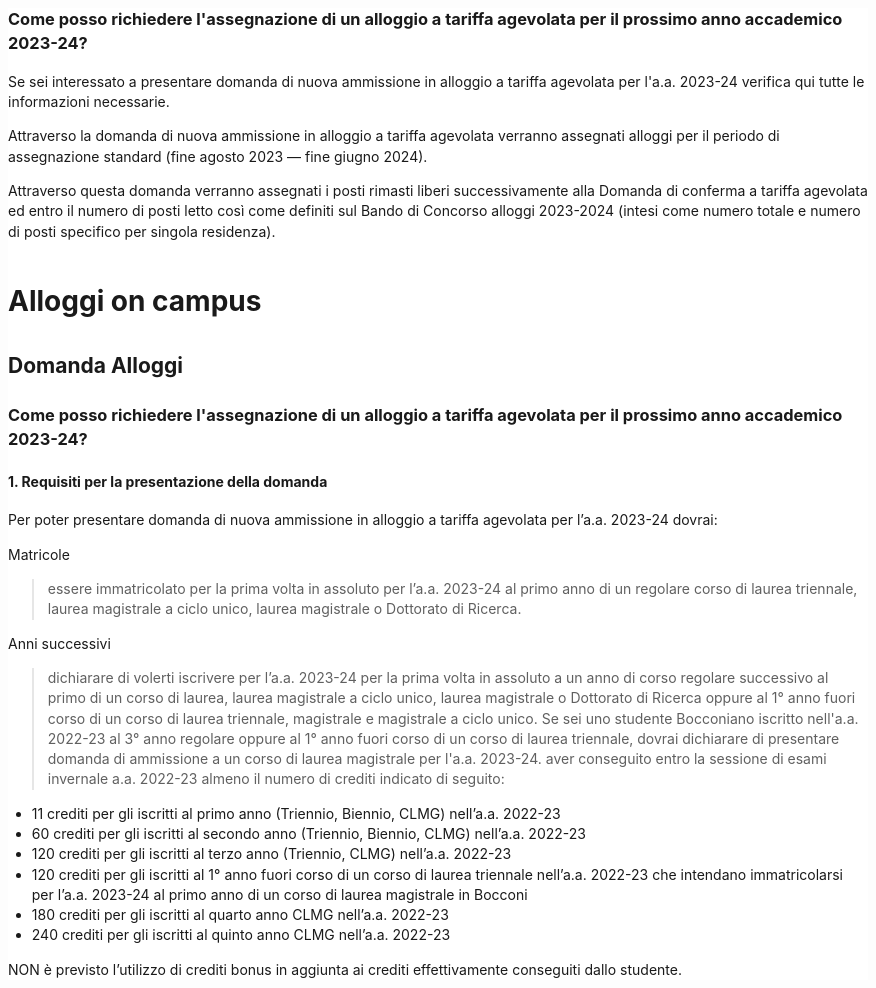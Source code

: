 ### Come posso richiedere l'assegnazione di un alloggio a tariffa agevolata per il prossimo anno accademico 2023-24?

Se sei interessato a presentare domanda di nuova ammissione in alloggio a tariffa agevolata per l'a.a. 2023-24 verifica qui tutte le informazioni necessarie.

Attraverso la domanda di nuova ammissione in alloggio a tariffa agevolata verranno assegnati alloggi per il periodo di assegnazione standard (fine agosto 2023 — fine giugno 2024).

Attraverso questa domanda verranno assegnati i posti rimasti liberi successivamente alla Domanda di conferma a tariffa agevolata ed entro il numero di posti letto così come definiti sul Bando di Concorso alloggi 2023-2024 (intesi come numero totale e numero di posti specifico per singola residenza).

# Alloggi on campus 

## Domanda Alloggi 

### Come posso richiedere l'assegnazione di un alloggio a tariffa agevolata per il prossimo anno accademico 2023-24?

#### 1. Requisiti per la presentazione della domanda

Per poter presentare domanda di nuova ammissione in alloggio a tariffa agevolata per l’a.a. 2023-24 dovrai:

Matricole

> essere immatricolato per la prima volta in assoluto per l’a.a. 2023-24 al primo anno di un regolare corso di laurea triennale, laurea magistrale a ciclo unico, laurea magistrale o Dottorato di Ricerca.

Anni successivi

> dichiarare di volerti iscrivere per l’a.a. 2023-24 per la prima volta in assoluto a un anno di corso regolare successivo al primo di un corso di laurea, laurea magistrale a ciclo unico, laurea magistrale o Dottorato di Ricerca oppure al 1° anno fuori corso di un corso di laurea triennale, magistrale e magistrale a ciclo unico. Se sei uno studente Bocconiano iscritto nell'a.a. 2022-23 al 3° anno regolare oppure al 1° anno fuori corso di un corso di laurea triennale, dovrai dichiarare di presentare domanda di ammissione a un corso di laurea magistrale per l'a.a. 2023-24.
> aver conseguito entro la sessione di esami invernale a.a. 2022-23 almeno il numero di crediti indicato di seguito:
- 11 crediti per gli iscritti al primo anno (Triennio, Biennio, CLMG) nell’a.a. 2022-23
- 60 crediti per gli iscritti al secondo anno (Triennio, Biennio, CLMG) nell’a.a. 2022-23
- 120 crediti per gli iscritti al terzo anno (Triennio, CLMG) nell’a.a. 2022-23
- 120 crediti per gli iscritti al 1° anno fuori corso di un corso di laurea triennale nell’a.a. 2022-23 che intendano immatricolarsi per l’a.a. 2023-24 al primo anno di un corso di laurea magistrale in Bocconi
- 180 crediti per gli iscritti al quarto anno CLMG nell’a.a. 2022-23
- 240 crediti per gli iscritti al quinto anno CLMG nell’a.a. 2022-23

NON è previsto l’utilizzo di crediti bonus in aggiunta ai crediti effettivamente conseguiti dallo studente.
